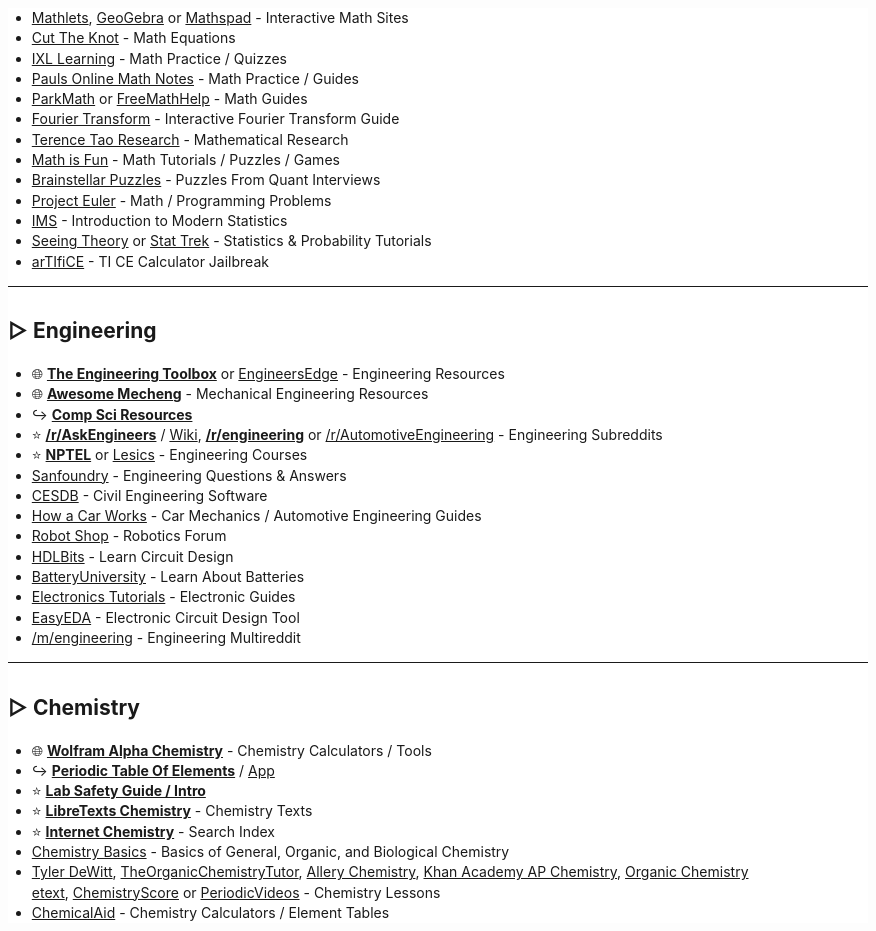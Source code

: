 - [Mathlets](https://mathlets.org/), [GeoGebra](https://www.geogebra.org/) or [Mathspad](https://www.mathspad.co.uk/resources.php?interactives=1) - Interactive Math Sites
- [Cut The Knot](https://cut-the-knot.org/) - Math Equations
- [IXL Learning](https://au.ixl.com/math/) - Math Practice / Quizzes
- [Pauls Online Math Notes](https://tutorial.math.lamar.edu/) - Math Practice / Guides
- [ParkMath](https://parkmath.github.io/) or [FreeMathHelp](https://freemathhelp.com/) - Math Guides
- [Fourier Transform](https://www.jezzamon.com/fourier/index.html) - Interactive Fourier Transform Guide
- [Terence Tao Research](https://terrytao.wordpress.com/) - Mathematical Research
- [Math is Fun](https://www.mathsisfun.com/) - Math Tutorials / Puzzles / Games
- [Brainstellar Puzzles](https://brainstellar.com/puzzles) - Puzzles From Quant Interviews
- [Project Euler](https://projecteuler.net/) - Math / Programming Problems
- [IMS](https://github.com/OpenIntroStat/ims) - Introduction to Modern Statistics
- [Seeing Theory](https://seeing-theory.brown.edu/) or [Stat Trek](https://stattrek.com/) - Statistics & Probability Tutorials
- [arTIfiCE](https://yvantt.github.io/arTIfiCE/) - TI CE Calculator Jailbreak

---

## ▷ Engineering

- 🌐 **[The Engineering Toolbox](https://www.engineeringtoolbox.com/)** or [EngineersEdge](https://www.engineersedge.com/) - Engineering Resources
- 🌐 **[Awesome Mecheng](https://github.com/m2n037/awesome-mecheng)** - Mechanical Engineering Resources
- ↪️ **[Comp Sci Resources](https://www.reddit.com/r/FREEMEDIAHECKYEAH/wiki/dev-tools#wiki_.25B7_computer_science)**
- ⭐ **[/r/AskEngineers](https://www.reddit.com/r/AskEngineers/)** / [Wiki](https://www.reddit.com/r/AskEngineers/wiki/), **[/r/engineering](https://www.reddit.com/r/engineering/)** or [/r/AutomotiveEngineering](https://www.reddit.com/r/AutomotiveEngineering/) - Engineering Subreddits
- ⭐ **[NPTEL](https://nptel.ac.in/course.html)** or [Lesics](https://youtube.com/@Lesics?si=iv2muojj8T15Wzpq) - Engineering Courses
- [Sanfoundry](https://www.sanfoundry.com/) - Engineering Questions & Answers
- [CESDB](https://www.cesdb.com/) - Civil Engineering Software
- [How a Car Works](https://www.howacarworks.com/) - Car Mechanics / Automotive Engineering Guides
- [Robot Shop](https://community.robotshop.com/) - Robotics Forum
- [HDLBits](https://hdlbits.01xz.net/) - Learn Circuit Design
- [BatteryUniversity](https://batteryuniversity.com/articles) - Learn About Batteries
- [Electronics Tutorials](https://www.electronics-tutorials.ws/) - Electronic Guides
- [EasyEDA](https://easyeda.com/editor) - Electronic Circuit Design Tool
- [/m/engineering](https://www.reddit.com/user/nbatman/m/engineering/) - Engineering Multireddit

---

## ▷ Chemistry

- 🌐 **[Wolfram Alpha Chemistry](https://wolframalpha.com/examples/science-and-technology/chemistry)** - Chemistry Calculators / Tools
- ↪️ **[Periodic Table Of Elements](https://www.reddit.com/r/FREEMEDIAHECKYEAH/wiki/storage#wiki_periodic_tables)** / [App](https://play.google.com/store/apps/details?id=com.jlindemann.science)
- ⭐ **[Lab Safety Guide / Intro](https://labmode.co.uk/)**
- ⭐ **[LibreTexts Chemistry](https://chem.libretexts.org/)** - Chemistry Texts
- ⭐ **[Internet Chemistry](https://www.internetchemistry.com/search.php)** - Search Index
- [Chemistry Basics](https://saylordotorg.github.io/text_the-basics-of-general-organic-and-biological-chemistry/index.html) - Basics of General, Organic, and Biological Chemistry
- [Tyler DeWitt](https://www.youtube.com/user/tdewitt451), [TheOrganicChemistryTutor](https://www.youtube.com/c/TheOrganicChemistryTutor), [Allery Chemistry](https://www.youtube.com/channel/UCPtWS4fCi25YHw5SPGdPz0g), [Khan Academy AP Chemistry](https://www.khanacademy.org/science/ap-chemistry-beta), [Organic Chemistry etext](https://www.chem.ucalgary.ca/courses/351/Carey5th/Carey.html), [ChemistryScore](https://chemistryscore.com/) or [PeriodicVideos](http://www.periodicvideos.com/) - Chemistry Lessons
- [ChemicalAid](https://www.chemicalaid.com/) - Chemistry Calculators / Element Tables